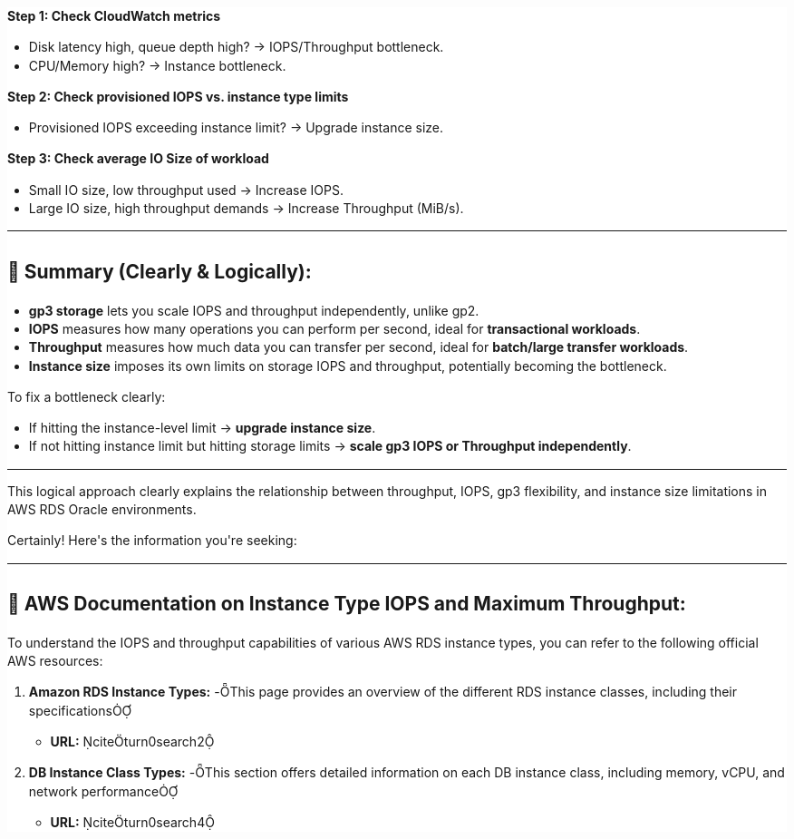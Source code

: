 **Step 1: Check CloudWatch metrics**

- Disk latency high, queue depth high? → IOPS/Throughput bottleneck.
- CPU/Memory high? → Instance bottleneck.

**Step 2: Check provisioned IOPS vs. instance type limits**

- Provisioned IOPS exceeding instance limit? → Upgrade instance size.

**Step 3: Check average IO Size of workload**

- Small IO size, low throughput used → Increase IOPS.
- Large IO size, high throughput demands → Increase Throughput (MiB/s).

---

## 📝 **Summary (Clearly & Logically):**

- **gp3 storage** lets you scale IOPS and throughput independently, unlike gp2.
- **IOPS** measures how many operations you can perform per second, ideal for **transactional workloads**.
- **Throughput** measures how much data you can transfer per second, ideal for **batch/large transfer workloads**.
- **Instance size** imposes its own limits on storage IOPS and throughput, potentially becoming the bottleneck.

To fix a bottleneck clearly:

- If hitting the instance-level limit → **upgrade instance size**.
- If not hitting instance limit but hitting storage limits → **scale gp3 IOPS or Throughput independently**.

---

This logical approach clearly explains the relationship between throughput, IOPS, gp3 flexibility, and instance size limitations in AWS RDS Oracle environments.


​Certainly! Here's the information you're seeking:

---

## 📌 **AWS Documentation on Instance Type IOPS and Maximum Throughput:**

To understand the IOPS and throughput capabilities of various AWS RDS instance types, you can refer to the following official AWS resources:

1. **Amazon RDS Instance Types:**
   -This page provides an overview of the different RDS instance classes, including their specifications
   - **URL:** citeturn0search2

2. **DB Instance Class Types:**
   -This section offers detailed information on each DB instance class, including memory, vCPU, and network performance
   - **URL:** citeturn0search4
